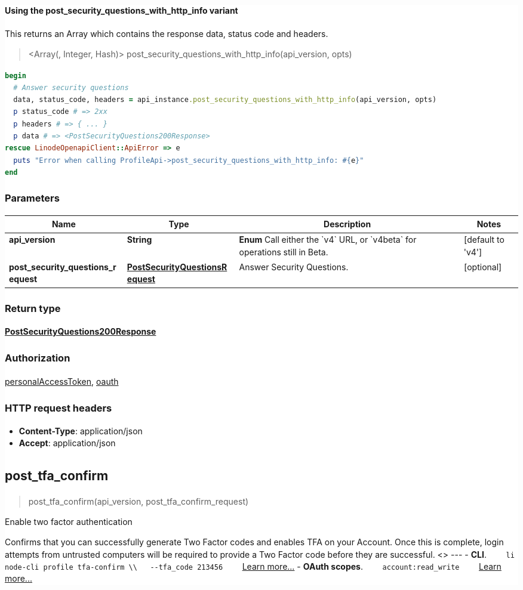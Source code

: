 #### Using the post_security_questions_with_http_info variant

This returns an Array which contains the response data, status code and headers.

> <Array(<PostSecurityQuestions200Response>, Integer, Hash)> post_security_questions_with_http_info(api_version, opts)

```ruby
begin
  # Answer security questions
  data, status_code, headers = api_instance.post_security_questions_with_http_info(api_version, opts)
  p status_code # => 2xx
  p headers # => { ... }
  p data # => <PostSecurityQuestions200Response>
rescue LinodeOpenapiClient::ApiError => e
  puts "Error when calling ProfileApi->post_security_questions_with_http_info: #{e}"
end
```

### Parameters

| Name | Type | Description | Notes |
| ---- | ---- | ----------- | ----- |
| **api_version** | **String** | __Enum__ Call either the &#x60;v4&#x60; URL, or &#x60;v4beta&#x60; for operations still in Beta. | [default to &#39;v4&#39;] |
| **post_security_questions_request** | [**PostSecurityQuestionsRequest**](PostSecurityQuestionsRequest.md) | Answer Security Questions. | [optional] |

### Return type

[**PostSecurityQuestions200Response**](PostSecurityQuestions200Response.md)

### Authorization

[personalAccessToken](../README.md#personalAccessToken), [oauth](../README.md#oauth)

### HTTP request headers

- **Content-Type**: application/json
- **Accept**: application/json


## post_tfa_confirm

> <PostTfaConfirm200Response> post_tfa_confirm(api_version, post_tfa_confirm_request)

Enable two factor authentication

Confirms that you can successfully generate Two Factor codes and enables TFA on your Account. Once this is complete, login attempts from untrusted computers will be required to provide a Two Factor code before they are successful.   <<LB>>  ---   - __CLI__.      ```     linode-cli profile tfa-confirm \\   --tfa_code 213456     ```      [Learn more...](https://www.linode.com/docs/products/tools/cli/get-started/)  - __OAuth scopes__.      ```     account:read_write     ```      [Learn more...](https://techdocs.akamai.com/linode-api/reference/get-started#oauth)
